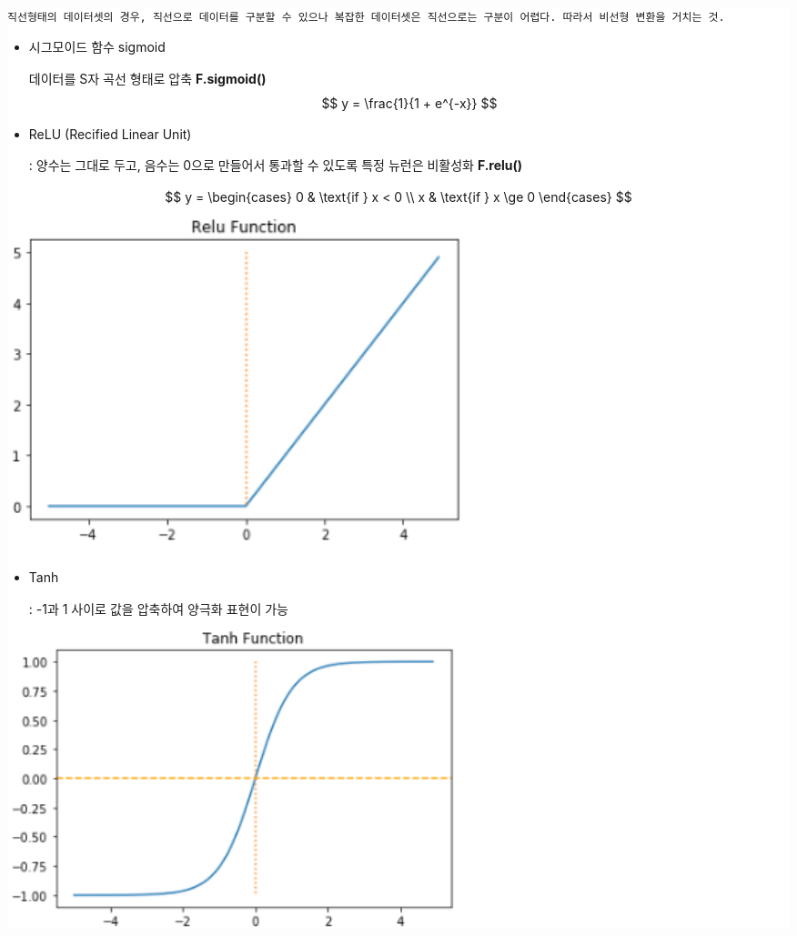     직선형태의 데이터셋의 경우, 직선으로 데이터를 구분할 수 있으나 복잡한 데이터셋은 직선으로는 구분이 어렵다. 따라서 비선형 변환을 거치는 것. 

- 시그모이드 함수 sigmoid  

    데이터를 S자 곡선 형태로 압축  **F.sigmoid()**  
$$
y = \frac{1}{1 + e^{-x}}
$$

- ReLU (Recified Linear Unit)

    : 양수는 그대로 두고, 음수는 0으로 만들어서 통과할 수 있도록 특정 뉴런은 비활성화 **F.relu()**


$$
y = 
\begin{cases} 
0 & \text{if } x < 0 \\ 
x & \text{if } x \ge 0
\end{cases}
$$

<div style="display: flex; gap: 10px; margin-bottom: 30px;">
  <img src="/assets/images/ReLU.png" alt="tanh" width="500">
</div>

- Tanh

    : -1과 1 사이로 값을 압축하여 양극화 표현이 가능

<div style="display: flex; gap: 10px; margin-bottom: 30px;">
  <img src="/assets/images/tanh.png" alt="tanh" width="500">
</div>
